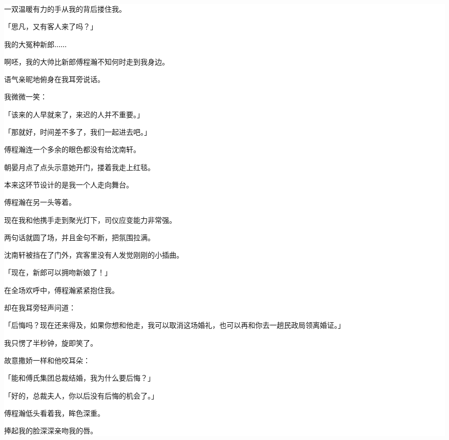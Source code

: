 一双温暖有力的手从我的背后搂住我。


「思凡，又有客人来了吗？」


我的大冤种新郎……


啊呸，我的大帅比新郎傅程瀚不知何时走到我身边。


语气亲昵地俯身在我耳旁说话。


我微微一笑：


「该来的人早就来了，来迟的人并不重要。」


「那就好，时间差不多了，我们一起进去吧。」


傅程瀚连一个多余的眼色都没有给沈南轩。


朝晏月点了点头示意她开门，搂着我走上红毯。


本来这环节设计的是我一个人走向舞台。


傅程瀚在另一头等着。


现在我和他携手走到聚光灯下，司仪应变能力非常强。


两句话就圆了场，并且金句不断，把氛围拉满。


沈南轩被挡在了门外，宾客里没有人发觉刚刚的小插曲。


「现在，新郎可以拥吻新娘了！」


在全场欢呼中，傅程瀚紧紧抱住我。


却在我耳旁轻声问道：


「后悔吗？现在还来得及，如果你想和他走，我可以取消这场婚礼，也可以再和你去一趟民政局领离婚证。」


我只愣了半秒钟，旋即笑了。


故意撒娇一样和他咬耳朵：


「能和傅氏集团总裁结婚，我为什么要后悔？」


「好的，总裁夫人，你以后没有后悔的机会了。」


傅程瀚低头看着我，眸色深重。


捧起我的脸深深亲吻我的唇。
